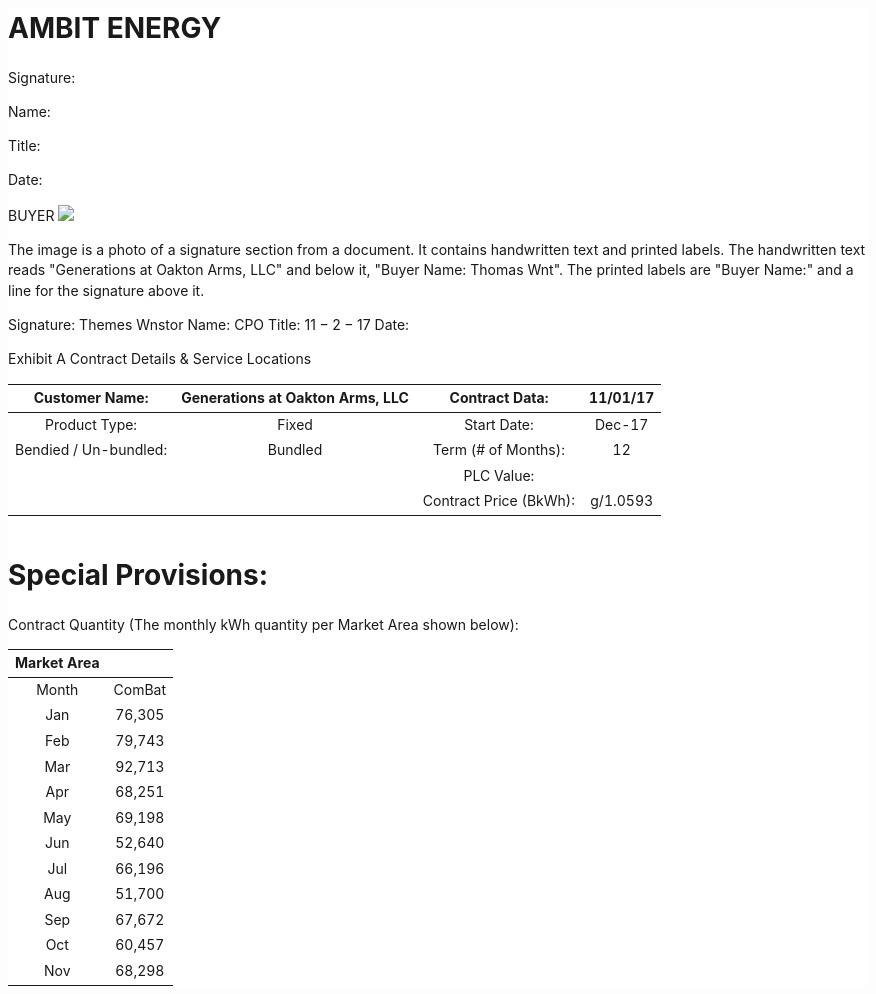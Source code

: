 # AMBIT ENERGY 

Signature:

Name:

Title:

Date:

BUYER
![](images/img-15.jpeg)

The image is a photo of a signature section from a document. It contains handwritten text and printed labels. The handwritten text reads "Generations at Oakton Arms, LLC" and below it, "Buyer Name: Thomas Wnt". The printed labels are "Buyer Name:" and a line for the signature above it.

Signature:
Themes Wnstor
Name:
CPO
Title:
$11-2-17$
Date:

Exhibit A
Contract Details \& Service Locations

| Customer Name: | Generations at Oakton Arms, LLC | Contract Data: | $11 / 01 / 17$ |
| :--: | :--: | :--: | :--: |
| Product Type: | Fixed | Start Date: | Dec-17 |
| Bendied / Un-bundled: | Bundled | Term (\# of Months): | 12 |
|  |  | PLC Value: |  |
|  |  | Contract Price (BkWh): | g/1.0593 |

# Special Provisions: 

Contract Quantity (The monthly kWh quantity per Market Area shown below):

| Market Area |  |
| :--: | :--: |
| Month | ComBat |
| Jan | 76,305 |
| Feb | 79,743 |
| Mar | 92,713 |
| Apr | 68,251 |
| May | 69,198 |
| Jun | 52,640 |
| Jul | 66,196 |
| Aug | 51,700 |
| Sep | 67,672 |
| Oct | 60,457 |
| Nov | 68,298 |